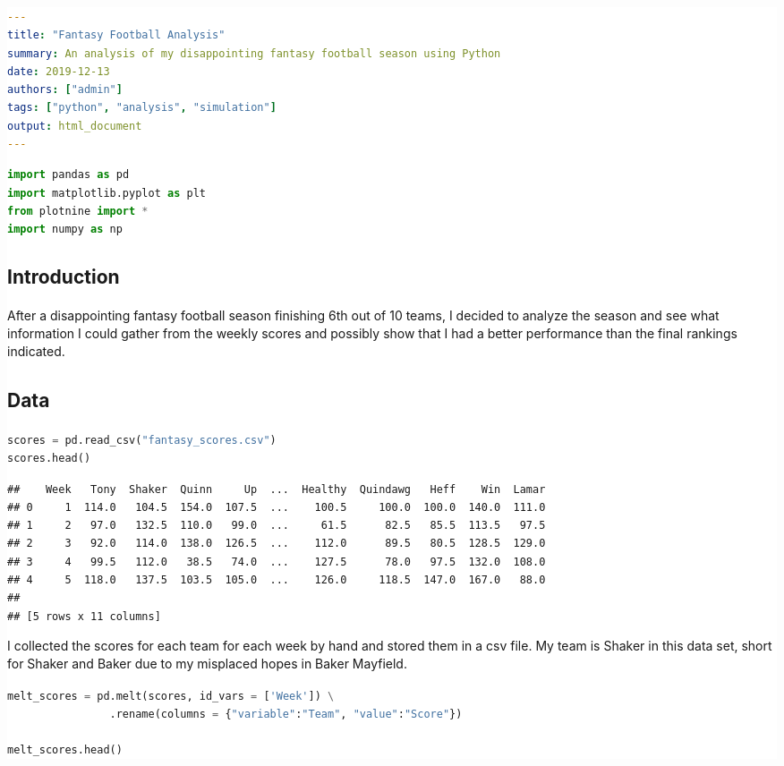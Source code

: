 ```yaml
---
title: "Fantasy Football Analysis"
summary: An analysis of my disappointing fantasy football season using Python
date: 2019-12-13
authors: ["admin"]
tags: ["python", "analysis", "simulation"]
output: html_document
---
```





```python
import pandas as pd
import matplotlib.pyplot as plt
from plotnine import *
import numpy as np
```


## Introduction

After a disappointing fantasy football season finishing 6th out of 10 teams, I decided to analyze the season and see what information I could gather from the weekly scores and possibly show that I had a better performance than the final rankings indicated.

## Data 


```python
scores = pd.read_csv("fantasy_scores.csv")
scores.head()
```

```
##    Week   Tony  Shaker  Quinn     Up  ...  Healthy  Quindawg   Heff    Win  Lamar
## 0     1  114.0   104.5  154.0  107.5  ...    100.5     100.0  100.0  140.0  111.0
## 1     2   97.0   132.5  110.0   99.0  ...     61.5      82.5   85.5  113.5   97.5
## 2     3   92.0   114.0  138.0  126.5  ...    112.0      89.5   80.5  128.5  129.0
## 3     4   99.5   112.0   38.5   74.0  ...    127.5      78.0   97.5  132.0  108.0
## 4     5  118.0   137.5  103.5  105.0  ...    126.0     118.5  147.0  167.0   88.0
## 
## [5 rows x 11 columns]
```

I collected the scores for each team for each week by hand and stored them in a csv file. My team is Shaker in this data set, short for Shaker and Baker due to my misplaced hopes in Baker Mayfield. 


```python
melt_scores = pd.melt(scores, id_vars = ['Week']) \
                .rename(columns = {"variable":"Team", "value":"Score"})
                
melt_scores.head()
```

